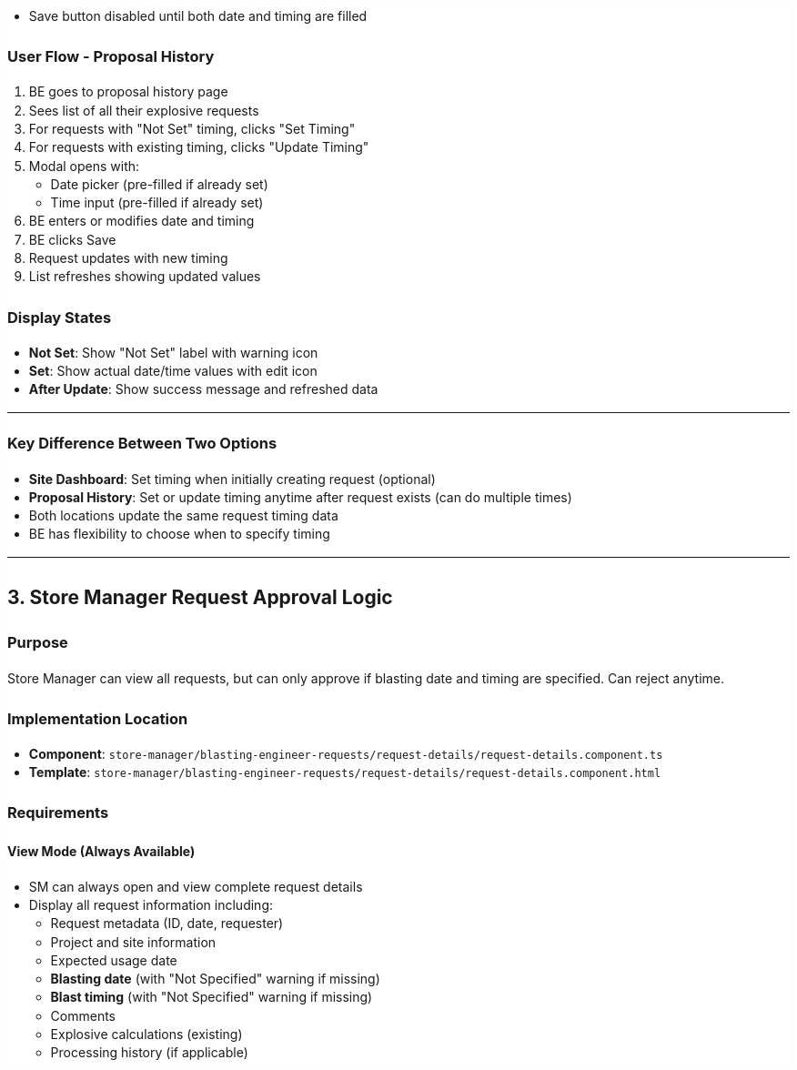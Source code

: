 - Save button disabled until both date and timing are filled

### User Flow - Proposal History
1. BE goes to proposal history page
2. Sees list of all their explosive requests
3. For requests with "Not Set" timing, clicks "Set Timing"
4. For requests with existing timing, clicks "Update Timing"
5. Modal opens with:
   - Date picker (pre-filled if already set)
   - Time input (pre-filled if already set)
6. BE enters or modifies date and timing
7. BE clicks Save
8. Request updates with new timing
9. List refreshes showing updated values

### Display States
- **Not Set**: Show "Not Set" label with warning icon
- **Set**: Show actual date/time values with edit icon
- **After Update**: Show success message and refreshed data

---

### Key Difference Between Two Options
- **Site Dashboard**: Set timing when initially creating request (optional)
- **Proposal History**: Set or update timing anytime after request exists (can do multiple times)
- Both locations update the same request timing data
- BE has flexibility to choose when to specify timing

---

## 3. Store Manager Request Approval Logic

### Purpose
Store Manager can view all requests, but can only approve if blasting date and timing are specified. Can reject anytime.

### Implementation Location
- **Component**: `store-manager/blasting-engineer-requests/request-details/request-details.component.ts`
- **Template**: `store-manager/blasting-engineer-requests/request-details/request-details.component.html`

### Requirements

#### View Mode (Always Available)
- SM can always open and view complete request details
- Display all request information including:
  - Request metadata (ID, date, requester)
  - Project and site information
  - Expected usage date
  - **Blasting date** (with "Not Specified" warning if missing)
  - **Blast timing** (with "Not Specified" warning if missing)
  - Comments
  - Explosive calculations (existing)
  - Processing history (if applicable)
